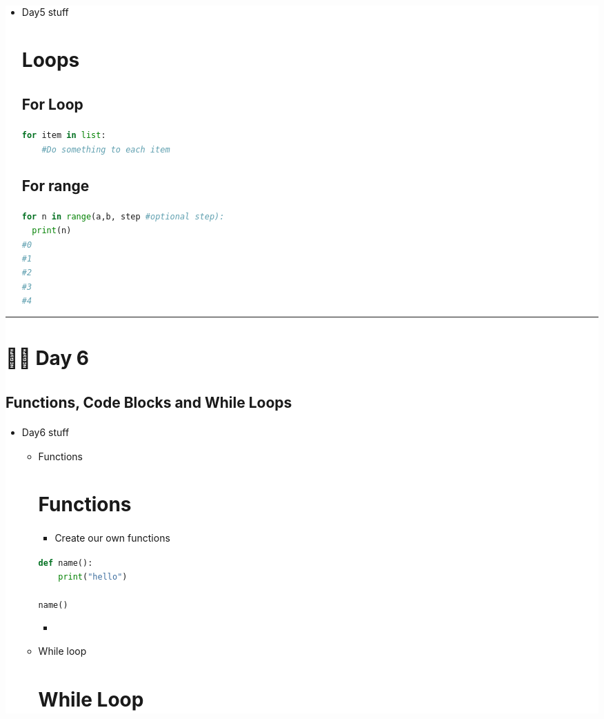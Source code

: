 - Day5 stuff

    # Loops

    ## For Loop

    ```python
    for item in list:
    	#Do something to each item
    ```

    ## For range

    ```python
    for n in range(a,b, step #optional step):
      print(n)
    #0
    #1
    #2
    #3
    #4
    ```

---

# 💪🏻 Day 6

## Functions, Code Blocks and While Loops

- Day6 stuff
    - Functions

        # Functions

        - Create our own functions

        ```python
        def name():
        	print("hello")

        name()
        ```

        - 
    - While loop

        # While Loop
